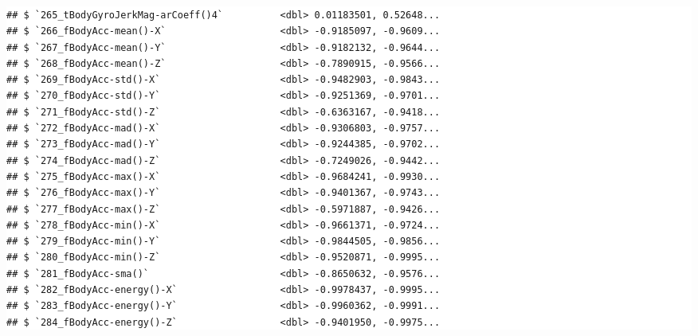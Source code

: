     ## $ `265_tBodyGyroJerkMag-arCoeff()4`          <dbl> 0.01183501, 0.52648...
    ## $ `266_fBodyAcc-mean()-X`                    <dbl> -0.9185097, -0.9609...
    ## $ `267_fBodyAcc-mean()-Y`                    <dbl> -0.9182132, -0.9644...
    ## $ `268_fBodyAcc-mean()-Z`                    <dbl> -0.7890915, -0.9566...
    ## $ `269_fBodyAcc-std()-X`                     <dbl> -0.9482903, -0.9843...
    ## $ `270_fBodyAcc-std()-Y`                     <dbl> -0.9251369, -0.9701...
    ## $ `271_fBodyAcc-std()-Z`                     <dbl> -0.6363167, -0.9418...
    ## $ `272_fBodyAcc-mad()-X`                     <dbl> -0.9306803, -0.9757...
    ## $ `273_fBodyAcc-mad()-Y`                     <dbl> -0.9244385, -0.9702...
    ## $ `274_fBodyAcc-mad()-Z`                     <dbl> -0.7249026, -0.9442...
    ## $ `275_fBodyAcc-max()-X`                     <dbl> -0.9684241, -0.9930...
    ## $ `276_fBodyAcc-max()-Y`                     <dbl> -0.9401367, -0.9743...
    ## $ `277_fBodyAcc-max()-Z`                     <dbl> -0.5971887, -0.9426...
    ## $ `278_fBodyAcc-min()-X`                     <dbl> -0.9661371, -0.9724...
    ## $ `279_fBodyAcc-min()-Y`                     <dbl> -0.9844505, -0.9856...
    ## $ `280_fBodyAcc-min()-Z`                     <dbl> -0.9520871, -0.9995...
    ## $ `281_fBodyAcc-sma()`                       <dbl> -0.8650632, -0.9576...
    ## $ `282_fBodyAcc-energy()-X`                  <dbl> -0.9978437, -0.9995...
    ## $ `283_fBodyAcc-energy()-Y`                  <dbl> -0.9960362, -0.9991...
    ## $ `284_fBodyAcc-energy()-Z`                  <dbl> -0.9401950, -0.9975...